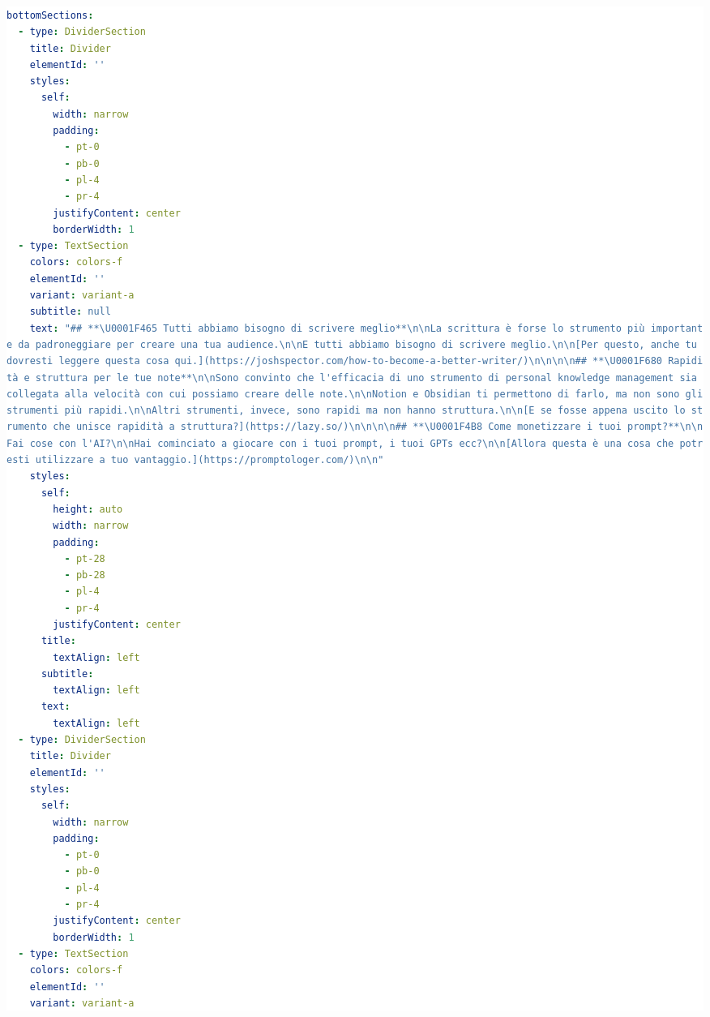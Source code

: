 ```yaml
bottomSections:
  - type: DividerSection
    title: Divider
    elementId: ''
    styles:
      self:
        width: narrow
        padding:
          - pt-0
          - pb-0
          - pl-4
          - pr-4
        justifyContent: center
        borderWidth: 1
  - type: TextSection
    colors: colors-f
    elementId: ''
    variant: variant-a
    subtitle: null
    text: "## **\U0001F465 Tutti abbiamo bisogno di scrivere meglio**\n\nLa scrittura è forse lo strumento più importante da padroneggiare per creare una tua audience.\n\nE tutti abbiamo bisogno di scrivere meglio.\n\n​[Per questo, anche tu dovresti leggere questa cosa qui.](https://joshspector.com/how-to-become-a-better-writer/)​\n\n​\n\n## **\U0001F680 Rapidità e struttura per le tue note**\n\nSono convinto che l'efficacia di uno strumento di personal knowledge management sia collegata alla velocità con cui possiamo creare delle note.\n\nNotion e Obsidian ti permettono di farlo, ma non sono gli strumenti più rapidi.\n\nAltri strumenti, invece, sono rapidi ma non hanno struttura.\n\n​[E se fosse appena uscito lo strumento che unisce rapidità a struttura?](https://lazy.so/)​\n\n​\n\n## **\U0001F4B8 Come monetizzare i tuoi prompt?**\n\nFai cose con l'AI?\n\nHai cominciato a giocare con i tuoi prompt, i tuoi GPTs ecc?\n\n​[Allora questa è una cosa che potresti utilizzare a tuo vantaggio.](https://promptologer.com/)\n\n"
    styles:
      self:
        height: auto
        width: narrow
        padding:
          - pt-28
          - pb-28
          - pl-4
          - pr-4
        justifyContent: center
      title:
        textAlign: left
      subtitle:
        textAlign: left
      text:
        textAlign: left
  - type: DividerSection
    title: Divider
    elementId: ''
    styles:
      self:
        width: narrow
        padding:
          - pt-0
          - pb-0
          - pl-4
          - pr-4
        justifyContent: center
        borderWidth: 1
  - type: TextSection
    colors: colors-f
    elementId: ''
    variant: variant-a
```